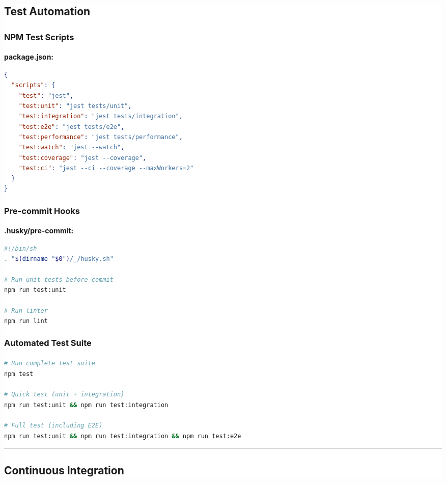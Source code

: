 
## Test Automation

### NPM Test Scripts

**package.json:**
```json
{
  "scripts": {
    "test": "jest",
    "test:unit": "jest tests/unit",
    "test:integration": "jest tests/integration",
    "test:e2e": "jest tests/e2e",
    "test:performance": "jest tests/performance",
    "test:watch": "jest --watch",
    "test:coverage": "jest --coverage",
    "test:ci": "jest --ci --coverage --maxWorkers=2"
  }
}
```

### Pre-commit Hooks

**.husky/pre-commit:**
```bash
#!/bin/sh
. "$(dirname "$0")/_/husky.sh"

# Run unit tests before commit
npm run test:unit

# Run linter
npm run lint
```

### Automated Test Suite

```bash
# Run complete test suite
npm test

# Quick test (unit + integration)
npm run test:unit && npm run test:integration

# Full test (including E2E)
npm run test:unit && npm run test:integration && npm run test:e2e
```

---

## Continuous Integration
